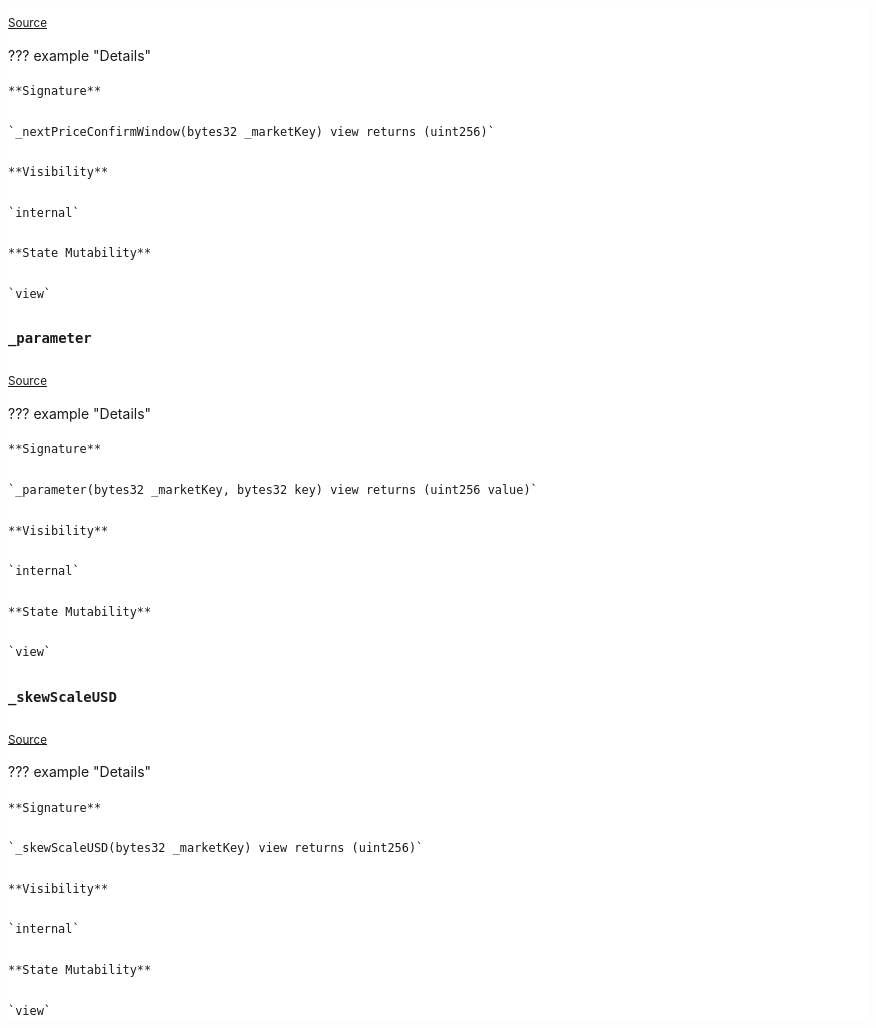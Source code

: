 <sub>[Source](https://github.com/Synthetixio/synthetix/tree/v2.71.1-alpha/contracts/PerpsV2SettingsMixin.sol#L67)</sub>

??? example "Details"

    **Signature**

    `_nextPriceConfirmWindow(bytes32 _marketKey) view returns (uint256)`

    **Visibility**

    `internal`

    **State Mutability**

    `view`

### `_parameter`

<sub>[Source](https://github.com/Synthetixio/synthetix/tree/v2.71.1-alpha/contracts/PerpsV2SettingsMixin.sol#L55)</sub>

??? example "Details"

    **Signature**

    `_parameter(bytes32 _marketKey, bytes32 key) view returns (uint256 value)`

    **Visibility**

    `internal`

    **State Mutability**

    `view`

### `_skewScaleUSD`

<sub>[Source](https://github.com/Synthetixio/synthetix/tree/v2.71.1-alpha/contracts/PerpsV2SettingsMixin.sol#L79)</sub>

??? example "Details"

    **Signature**

    `_skewScaleUSD(bytes32 _marketKey) view returns (uint256)`

    **Visibility**

    `internal`

    **State Mutability**

    `view`
